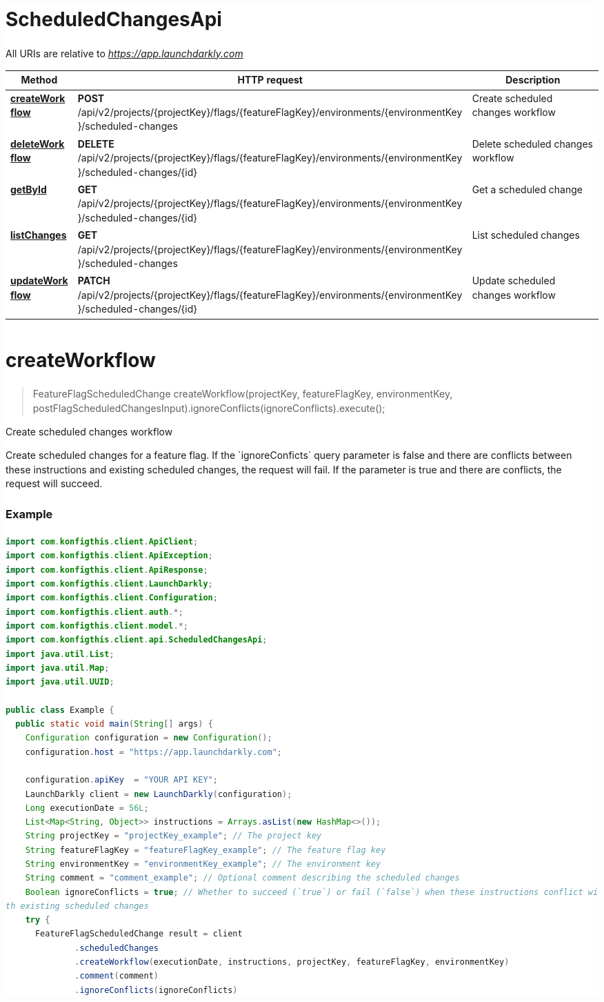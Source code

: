 # ScheduledChangesApi

All URIs are relative to *https://app.launchdarkly.com*

| Method | HTTP request | Description |
|------------- | ------------- | -------------|
| [**createWorkflow**](ScheduledChangesApi.md#createWorkflow) | **POST** /api/v2/projects/{projectKey}/flags/{featureFlagKey}/environments/{environmentKey}/scheduled-changes | Create scheduled changes workflow |
| [**deleteWorkflow**](ScheduledChangesApi.md#deleteWorkflow) | **DELETE** /api/v2/projects/{projectKey}/flags/{featureFlagKey}/environments/{environmentKey}/scheduled-changes/{id} | Delete scheduled changes workflow |
| [**getById**](ScheduledChangesApi.md#getById) | **GET** /api/v2/projects/{projectKey}/flags/{featureFlagKey}/environments/{environmentKey}/scheduled-changes/{id} | Get a scheduled change |
| [**listChanges**](ScheduledChangesApi.md#listChanges) | **GET** /api/v2/projects/{projectKey}/flags/{featureFlagKey}/environments/{environmentKey}/scheduled-changes | List scheduled changes |
| [**updateWorkflow**](ScheduledChangesApi.md#updateWorkflow) | **PATCH** /api/v2/projects/{projectKey}/flags/{featureFlagKey}/environments/{environmentKey}/scheduled-changes/{id} | Update scheduled changes workflow |


<a name="createWorkflow"></a>
# **createWorkflow**
> FeatureFlagScheduledChange createWorkflow(projectKey, featureFlagKey, environmentKey, postFlagScheduledChangesInput).ignoreConflicts(ignoreConflicts).execute();

Create scheduled changes workflow

Create scheduled changes for a feature flag. If the &#x60;ignoreConficts&#x60; query parameter is false and there are conflicts between these instructions and existing scheduled changes, the request will fail. If the parameter is true and there are conflicts, the request will succeed.

### Example
```java
import com.konfigthis.client.ApiClient;
import com.konfigthis.client.ApiException;
import com.konfigthis.client.ApiResponse;
import com.konfigthis.client.LaunchDarkly;
import com.konfigthis.client.Configuration;
import com.konfigthis.client.auth.*;
import com.konfigthis.client.model.*;
import com.konfigthis.client.api.ScheduledChangesApi;
import java.util.List;
import java.util.Map;
import java.util.UUID;

public class Example {
  public static void main(String[] args) {
    Configuration configuration = new Configuration();
    configuration.host = "https://app.launchdarkly.com";
    
    configuration.apiKey  = "YOUR API KEY";
    LaunchDarkly client = new LaunchDarkly(configuration);
    Long executionDate = 56L;
    List<Map<String, Object>> instructions = Arrays.asList(new HashMap<>());
    String projectKey = "projectKey_example"; // The project key
    String featureFlagKey = "featureFlagKey_example"; // The feature flag key
    String environmentKey = "environmentKey_example"; // The environment key
    String comment = "comment_example"; // Optional comment describing the scheduled changes
    Boolean ignoreConflicts = true; // Whether to succeed (`true`) or fail (`false`) when these instructions conflict with existing scheduled changes
    try {
      FeatureFlagScheduledChange result = client
              .scheduledChanges
              .createWorkflow(executionDate, instructions, projectKey, featureFlagKey, environmentKey)
              .comment(comment)
              .ignoreConflicts(ignoreConflicts)
```